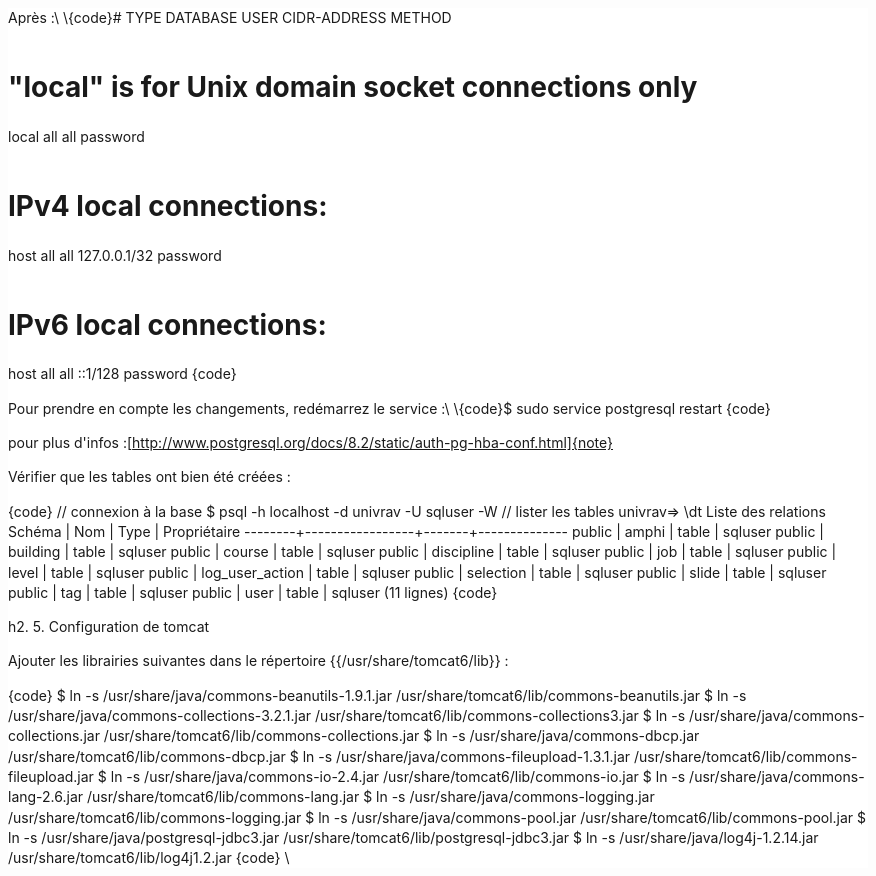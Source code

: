 Après :\\ \\{code}# TYPE  DATABASE    USER        CIDR-ADDRESS          METHOD
# "local" is for Unix domain socket connections only
local   all         all                               password
# IPv4 local connections:
host    all         all         127.0.0.1/32          password
# IPv6 local connections:
host    all         all         ::1/128               password
{code}

Pour prendre en compte les changements, redémarrez le service :\\ \\{code}$ sudo service postgresql restart
{code}

pour plus d'infos :[http://www.postgresql.org/docs/8.2/static/auth-pg-hba-conf.html]{note}

Vérifier que les tables ont bien été créées :

{code}
// connexion à la base
$ psql -h localhost -d univrav -U sqluser -W
// lister les tables
univrav=> \dt
               Liste des relations
 Schéma |       Nom       | Type  | Propriétaire 
--------+-----------------+-------+--------------
 public | amphi           | table | sqluser
 public | building        | table | sqluser
 public | course          | table | sqluser
 public | discipline      | table | sqluser
 public | job             | table | sqluser
 public | level           | table | sqluser
 public | log_user_action | table | sqluser
 public | selection       | table | sqluser
 public | slide           | table | sqluser
 public | tag             | table | sqluser
 public | user            | table | sqluser
(11 lignes)
{code}

h2. 5. Configuration de tomcat

Ajouter les librairies suivantes dans le répertoire {{/usr/share/tomcat6/lib}} :

{code}
$ ln -s /usr/share/java/commons-beanutils-1.9.1.jar /usr/share/tomcat6/lib/commons-beanutils.jar
$ ln -s /usr/share/java/commons-collections-3.2.1.jar /usr/share/tomcat6/lib/commons-collections3.jar
$ ln -s /usr/share/java/commons-collections.jar /usr/share/tomcat6/lib/commons-collections.jar
$ ln -s /usr/share/java/commons-dbcp.jar /usr/share/tomcat6/lib/commons-dbcp.jar
$ ln -s /usr/share/java/commons-fileupload-1.3.1.jar /usr/share/tomcat6/lib/commons-fileupload.jar
$ ln -s /usr/share/java/commons-io-2.4.jar /usr/share/tomcat6/lib/commons-io.jar
$ ln -s /usr/share/java/commons-lang-2.6.jar /usr/share/tomcat6/lib/commons-lang.jar
$ ln -s /usr/share/java/commons-logging.jar /usr/share/tomcat6/lib/commons-logging.jar
$ ln -s /usr/share/java/commons-pool.jar /usr/share/tomcat6/lib/commons-pool.jar
$ ln -s /usr/share/java/postgresql-jdbc3.jar /usr/share/tomcat6/lib/postgresql-jdbc3.jar
$ ln -s /usr/share/java/log4j-1.2.14.jar /usr/share/tomcat6/lib/log4j1.2.jar
{code}
\\
